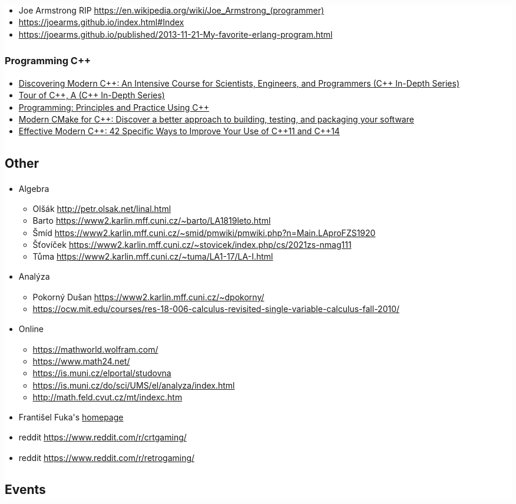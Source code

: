 - Joe Armstrong RIP <https://en.wikipedia.org/wiki/Joe_Armstrong_(programmer)>
- <https://joearms.github.io/index.html#Index>
- <https://joearms.github.io/published/2013-11-21-My-favorite-erlang-program.html>

### Programming C++

- [Discovering Modern C++: An Intensive Course for Scientists, Engineers, and Programmers (C++ In-Depth Series)](https://www.amazon.co.uk/Discovering-Modern-C-Depth/dp/0136677649/ref=d_pd_vtp_sccl_2_9/257-8539302-1839262?pd_rd_w=9Z9GN&content-id=amzn1.sym.2204c855-5dd7-4df3-b470-8459f4c43f4a&pf_rd_p=2204c855-5dd7-4df3-b470-8459f4c43f4a&pf_rd_r=BJ28HK5CDPS9110S15QS&pd_rd_wg=c75y2&pd_rd_r=519fbda4-3e97-4fc0-9753-dae134901a30&pd_rd_i=0136677649&psc=1)
- [Tour of C++, A (C++ In-Depth Series)](https://www.amazon.co.uk/Tour-C-Bjarne-Stroustrup-dp-0136816487/dp/0136816487/ref=dp_ob_title_bk)
- [Programming: Principles and Practice Using C++](https://www.amazon.co.uk/Programming-Principles-Practice-Using-C/dp/0321992784/ref=d_pd_sbs_sccl_1_6/257-8539302-1839262?pd_rd_w=mBdFr&content-id=amzn1.sym.7207abe0-2196-4238-95e4-697dc8e1fcc1&pf_rd_p=7207abe0-2196-4238-95e4-697dc8e1fcc1&pf_rd_r=RC3CF0EH32GND1M5MDGM&pd_rd_wg=OTlQL&pd_rd_r=92169f9c-f27a-4b24-bda9-990bfe58e425&pd_rd_i=0321992784&psc=1)
- [Modern CMake for C++: Discover a better approach to building, testing, and packaging your software](https://www.amazon.co.uk/Modern-CMake-Discover-approach-packaging/dp/1801070059/ref=d_pd_sbs_sccl_2_7/257-8539302-1839262?pd_rd_w=GTiTV&content-id=amzn1.sym.7207abe0-2196-4238-95e4-697dc8e1fcc1&pf_rd_p=7207abe0-2196-4238-95e4-697dc8e1fcc1&pf_rd_r=FEJ5K8D2W7V0VFJN01W5&pd_rd_wg=MNR2K&pd_rd_r=b9a1d558-e9ba-4ca3-a3fd-f2b98f112b3d&pd_rd_i=1801070059&psc=1)
- [Effective Modern C++: 42 Specific Ways to Improve Your Use of C++11 and C++14](https://www.amazon.co.uk/Effective-Modern-Specific-Ways-Improve/dp/1491903996/ref=sr_1_1?keywords=scott+meyer&qid=1660639486&s=books&sprefix=Scott+me%2Cstripbooks%2C80&sr=1-1)

## Other

- Algebra
  - Olšák <http://petr.olsak.net/linal.html>
  - Barto <https://www2.karlin.mff.cuni.cz/~barto/LA1819leto.html>
  - Šmíd <https://www2.karlin.mff.cuni.cz/~smid/pmwiki/pmwiki.php?n=Main.LAproFZS1920>
  - Šťovíček <https://www2.karlin.mff.cuni.cz/~stovicek/index.php/cs/2021zs-nmag111>
  - Tůma <https://www2.karlin.mff.cuni.cz/~tuma/LA1-17/LA-I.html>

- Analýza
  - Pokorný Dušan <https://www2.karlin.mff.cuni.cz/~dpokorny/>
  - https://ocw.mit.edu/courses/res-18-006-calculus-revisited-single-variable-calculus-fall-2010/

- Online
  - <https://mathworld.wolfram.com/>
  - <https://www.math24.net/>
  - <https://is.muni.cz/elportal/studovna>
  - <https://is.muni.cz/do/sci/UMS/el/analyza/index.html>
  - <http://math.feld.cvut.cz/mt/indexc.htm>

- Františel Fuka's [homepage](https://www.fuxoft.cz/)

- reddit <https://www.reddit.com/r/crtgaming/>
- reddit <https://www.reddit.com/r/retrogaming/>

## Events
